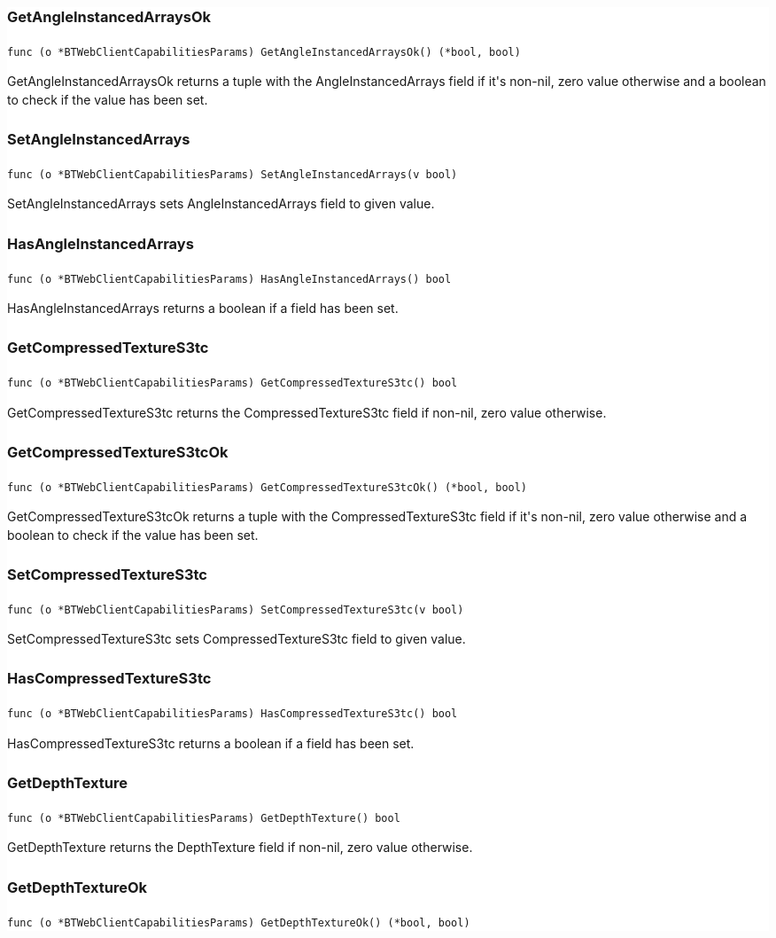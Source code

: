 ### GetAngleInstancedArraysOk

`func (o *BTWebClientCapabilitiesParams) GetAngleInstancedArraysOk() (*bool, bool)`

GetAngleInstancedArraysOk returns a tuple with the AngleInstancedArrays field if it's non-nil, zero value otherwise
and a boolean to check if the value has been set.

### SetAngleInstancedArrays

`func (o *BTWebClientCapabilitiesParams) SetAngleInstancedArrays(v bool)`

SetAngleInstancedArrays sets AngleInstancedArrays field to given value.

### HasAngleInstancedArrays

`func (o *BTWebClientCapabilitiesParams) HasAngleInstancedArrays() bool`

HasAngleInstancedArrays returns a boolean if a field has been set.

### GetCompressedTextureS3tc

`func (o *BTWebClientCapabilitiesParams) GetCompressedTextureS3tc() bool`

GetCompressedTextureS3tc returns the CompressedTextureS3tc field if non-nil, zero value otherwise.

### GetCompressedTextureS3tcOk

`func (o *BTWebClientCapabilitiesParams) GetCompressedTextureS3tcOk() (*bool, bool)`

GetCompressedTextureS3tcOk returns a tuple with the CompressedTextureS3tc field if it's non-nil, zero value otherwise
and a boolean to check if the value has been set.

### SetCompressedTextureS3tc

`func (o *BTWebClientCapabilitiesParams) SetCompressedTextureS3tc(v bool)`

SetCompressedTextureS3tc sets CompressedTextureS3tc field to given value.

### HasCompressedTextureS3tc

`func (o *BTWebClientCapabilitiesParams) HasCompressedTextureS3tc() bool`

HasCompressedTextureS3tc returns a boolean if a field has been set.

### GetDepthTexture

`func (o *BTWebClientCapabilitiesParams) GetDepthTexture() bool`

GetDepthTexture returns the DepthTexture field if non-nil, zero value otherwise.

### GetDepthTextureOk

`func (o *BTWebClientCapabilitiesParams) GetDepthTextureOk() (*bool, bool)`
